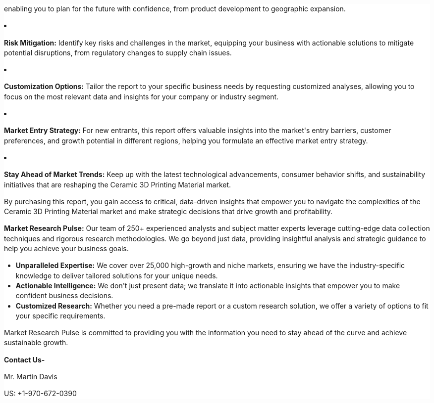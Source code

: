 enabling you to plan for the future with confidence, from product development to geographic expansion.</p></li><li><p><strong>Risk Mitigation:</strong> Identify key risks and challenges in the market, equipping your business with actionable solutions to mitigate potential disruptions, from regulatory changes to supply chain issues.</p></li><li><p><strong>Customization Options:</strong> Tailor the report to your specific business needs by requesting customized analyses, allowing you to focus on the most relevant data and insights for your company or industry segment.</p></li><li><p><strong>Market Entry Strategy:</strong> For new entrants, this report offers valuable insights into the market's entry barriers, customer preferences, and growth potential in different regions, helping you formulate an effective market entry strategy.</p></li><li><p><strong>Stay Ahead of Market Trends:</strong> Keep up with the latest technological advancements, consumer behavior shifts, and sustainability initiatives that are reshaping the Ceramic 3D Printing Material market.</p></li></ol><p>By purchasing this report, you gain access to critical, data-driven insights that empower you to navigate the complexities of the Ceramic 3D Printing Material market and make strategic decisions that drive growth and profitability.</p><p><strong>Market Research Pulse:</strong>&nbsp;Our team of 250+ experienced analysts and subject matter experts leverage cutting-edge data collection techniques and rigorous research methodologies. We go beyond just data, providing insightful analysis and strategic guidance to help you achieve your business goals.</p><ul><li><strong>Unparalleled Expertise:</strong>&nbsp;We cover over 25,000 high-growth and niche markets, ensuring we have the industry-specific knowledge to deliver tailored solutions for your unique needs.</li><li><strong>Actionable Intelligence:</strong>&nbsp;We don't just present data; we translate it into actionable insights that empower you to make confident business decisions.</li><li><strong>Customized Research:</strong>&nbsp;Whether you need a pre-made report or a custom research solution, we offer a variety of options to fit your specific requirements.</li></ul><p>Market Research Pulse is committed to providing you with the information you need to stay ahead of the curve and achieve sustainable growth.</p><p><strong>Contact Us-</strong></p><p>Mr. Martin Davis</p><p>US: +1-970-672-0390</p>
